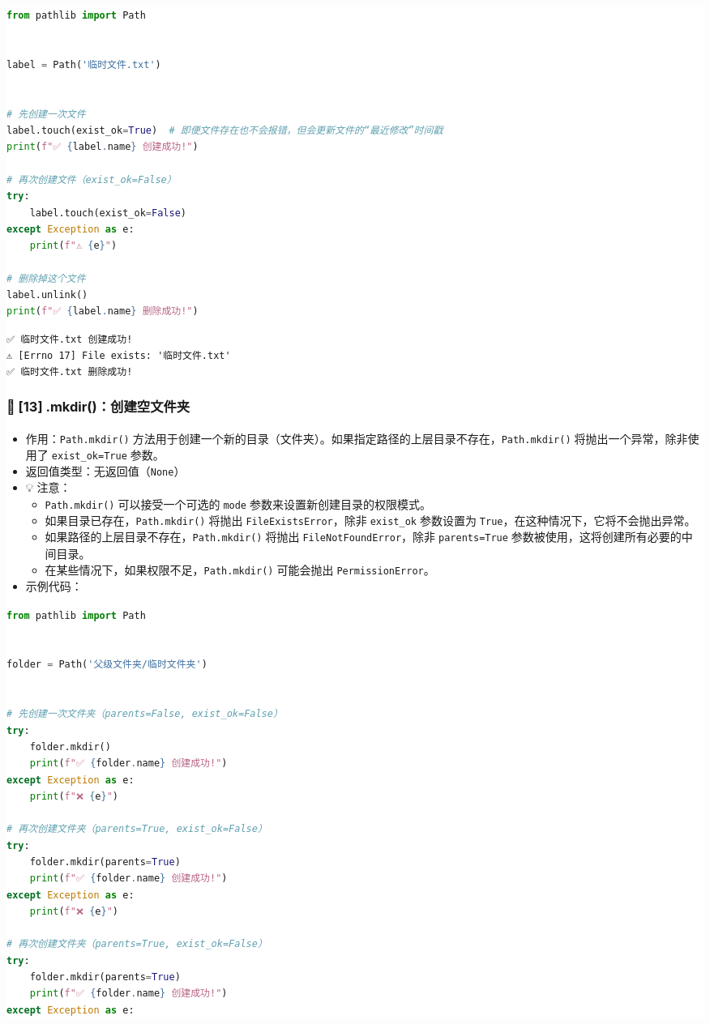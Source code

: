 ```python
from pathlib import Path


label = Path('临时文件.txt')


# 先创建一次文件
label.touch(exist_ok=True)  # 即便文件存在也不会报错，但会更新文件的“最近修改”时间戳
print(f"✅ {label.name} 创建成功!")

# 再次创建文件（exist_ok=False）
try:
    label.touch(exist_ok=False)
except Exception as e:
    print(f"⚠️ {e}")

# 删除掉这个文件
label.unlink()
print(f"✅ {label.name} 删除成功!")
```

```
✅ 临时文件.txt 创建成功!
⚠️ [Errno 17] File exists: '临时文件.txt'
✅ 临时文件.txt 删除成功!
```

### 🧊 [13] .mkdir()：创建空文件夹

- 作用：`Path.mkdir()` 方法用于创建一个新的目录（文件夹）。如果指定路径的上层目录不存在，`Path.mkdir()` 将抛出一个异常，除非使用了 `exist_ok=True` 参数。
- 返回值类型：无返回值（`None`）
- 💡 注意：
  - `Path.mkdir()` 可以接受一个可选的 `mode` 参数来设置新创建目录的权限模式。
  - 如果目录已存在，`Path.mkdir()` 将抛出 `FileExistsError`，除非 `exist_ok` 参数设置为 `True`，在这种情况下，它将不会抛出异常。
  - 如果路径的上层目录不存在，`Path.mkdir()` 将抛出 `FileNotFoundError`，除非 `parents=True` 参数被使用，这将创建所有必要的中间目录。
  - 在某些情况下，如果权限不足，`Path.mkdir()` 可能会抛出 `PermissionError`。
- 示例代码：

```python
from pathlib import Path


folder = Path('父级文件夹/临时文件夹')


# 先创建一次文件夹（parents=False, exist_ok=False）
try:
    folder.mkdir()
    print(f"✅ {folder.name} 创建成功!")
except Exception as e:
    print(f"❌ {e}")

# 再次创建文件夹（parents=True, exist_ok=False）
try:
    folder.mkdir(parents=True)
    print(f"✅ {folder.name} 创建成功!")
except Exception as e:
    print(f"❌ {e}")

# 再次创建文件夹（parents=True, exist_ok=False）
try:
    folder.mkdir(parents=True)
    print(f"✅ {folder.name} 创建成功!")
except Exception as e:
```